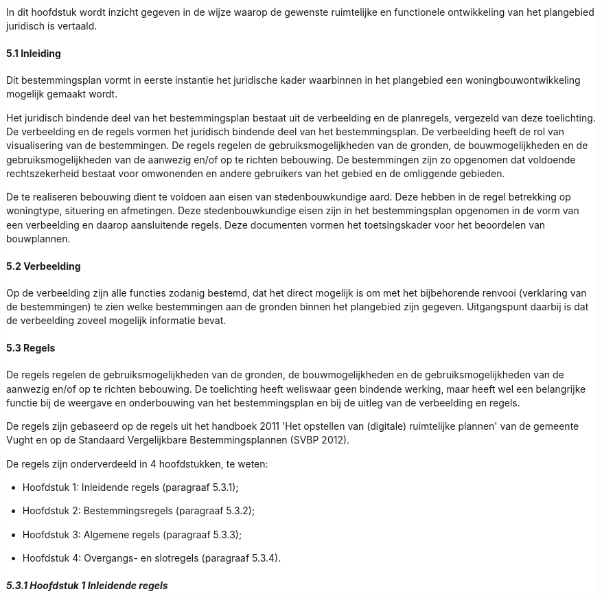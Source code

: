 In dit hoofdstuk wordt inzicht gegeven in de wijze waarop de gewenste ruimtelijke en functionele ontwikkeling van het plangebied juridisch is vertaald.

#### 5\.1 Inleiding

Dit bestemmingsplan vormt in eerste instantie het juridische kader waarbinnen in het plangebied een woningbouwontwikkeling mogelijk gemaakt wordt.

Het juridisch bindende deel van het bestemmingsplan bestaat uit de verbeelding en de planregels, vergezeld van deze toelichting. De verbeelding en de regels vormen het juridisch bindende deel van het bestemmingsplan. De verbeelding heeft de rol van visualisering van de bestemmingen. De regels regelen de gebruiksmogelijkheden van de gronden, de bouwmogelijkheden en de gebruiksmogelijkheden van de aanwezig en/of op te richten bebouwing. De bestemmingen zijn zo opgenomen dat voldoende rechtszekerheid bestaat voor omwonenden en andere gebruikers van het gebied en de omliggende gebieden.

De te realiseren bebouwing dient te voldoen aan eisen van stedenbouwkundige aard. Deze hebben in de regel betrekking op woningtype, situering en afmetingen. Deze stedenbouwkundige eisen zijn in het bestemmingsplan opgenomen in de vorm van een verbeelding en daarop aansluitende regels. Deze documenten vormen het toetsingskader voor het beoordelen van bouwplannen.

#### 5\.2 Verbeelding

Op de verbeelding zijn alle functies zodanig bestemd, dat het direct mogelijk is om met het bijbehorende renvooi (verklaring van de bestemmingen) te zien welke bestemmingen aan de gronden binnen het plangebied zijn gegeven. Uitgangspunt daarbij is dat de verbeelding zoveel mogelijk informatie bevat.

#### 5\.3 Regels

De regels regelen de gebruiksmogelijkheden van de gronden, de bouwmogelijkheden en de gebruiksmogelijkheden van de aanwezig en/of op te richten bebouwing. De toelichting heeft weliswaar geen bindende werking, maar heeft wel een belangrijke functie bij de weergave en onderbouwing van het bestemmingsplan en bij de uitleg van de verbeelding en regels.

De regels zijn gebaseerd op de regels uit het handboek 2011 'Het opstellen van (digitale) ruimtelijke plannen' van de gemeente Vught en op de Standaard Vergelijkbare Bestemmingsplannen (SVBP 2012\).

De regels zijn onderverdeeld in 4 hoofdstukken, te weten:

* Hoofdstuk 1: Inleidende regels (paragraaf 5\.3\.1\);

* Hoofdstuk 2: Bestemmingsregels (paragraaf 5\.3\.2\);

* Hoofdstuk 3: Algemene regels (paragraaf 5\.3\.3\);

* Hoofdstuk 4: Overgangs\- en slotregels (paragraaf 5\.3\.4\).

##### 5\.3\.1 Hoofdstuk 1 Inleidende regels

